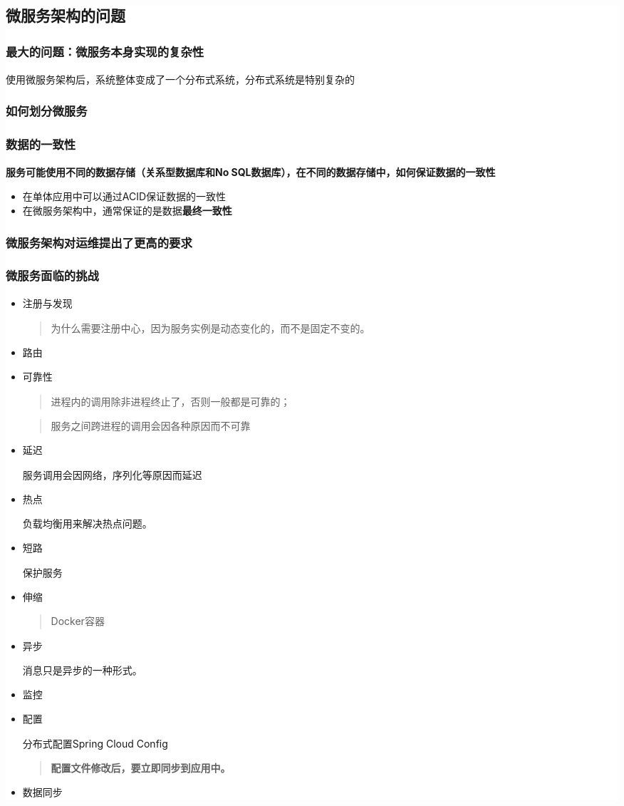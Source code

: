 ## 微服务架构的问题

### 最大的问题：微服务本身实现的复杂性

使用微服务架构后，系统整体变成了一个分布式系统，分布式系统是特别复杂的

### 如何划分微服务

### 数据的一致性

**服务可能使用不同的数据存储（关系型数据库和No SQL数据库），在不同的数据存储中，如何保证数据的一致性**

+ 在单体应用中可以通过ACID保证数据的一致性
+ 在微服务架构中，通常保证的是数据**最终一致性**

### 微服务架构对运维提出了更高的要求

### 微服务面临的挑战

+ 注册与发现

  > 为什么需要注册中心，因为服务实例是动态变化的，而不是固定不变的。

+ 路由

+ 可靠性

  > 进程内的调用除非进程终止了，否则一般都是可靠的；

  > 服务之间跨进程的调用会因各种原因而不可靠

+ 延迟

  服务调用会因网络，序列化等原因而延迟

+ 热点

  负载均衡用来解决热点问题。

+ 短路

  保护服务

+ 伸缩

  > Docker容器

+ 异步

  消息只是异步的一种形式。

+ 监控

+ 配置

  分布式配置Spring Cloud Config

  > **配置文件修改后，要立即同步到应用中。**

+ 数据同步
  
